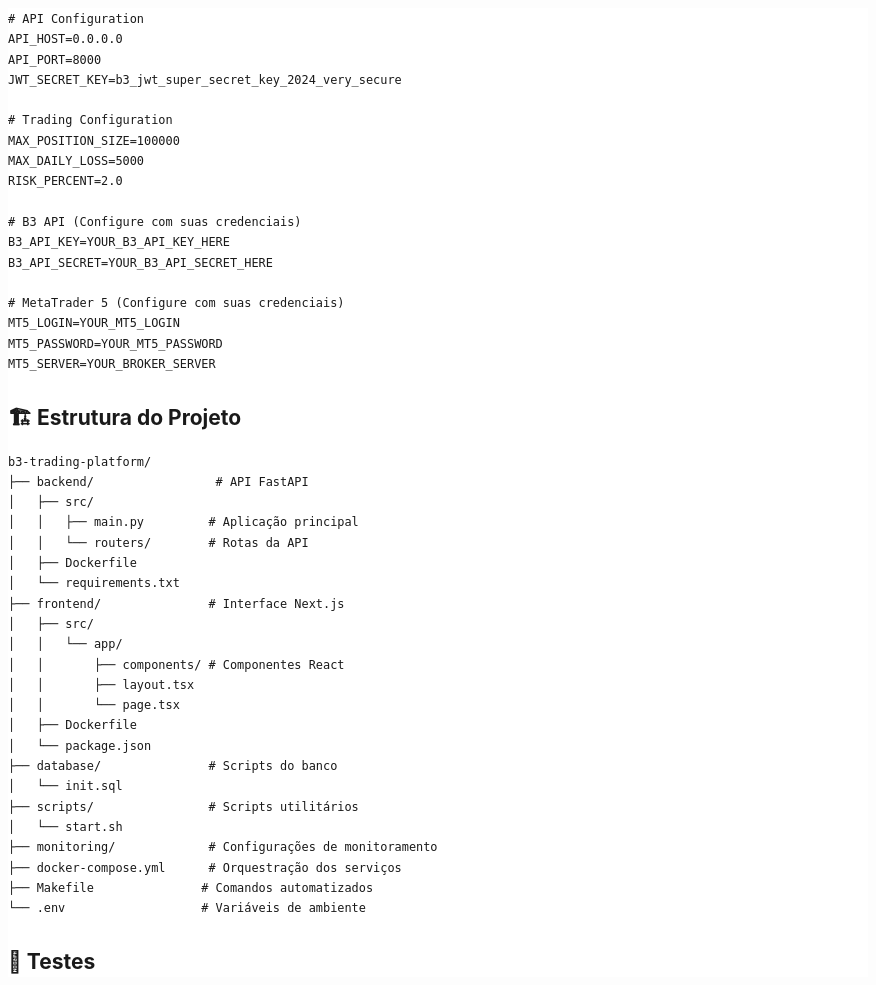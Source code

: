 ```env
# API Configuration
API_HOST=0.0.0.0
API_PORT=8000
JWT_SECRET_KEY=b3_jwt_super_secret_key_2024_very_secure

# Trading Configuration
MAX_POSITION_SIZE=100000
MAX_DAILY_LOSS=5000
RISK_PERCENT=2.0

# B3 API (Configure com suas credenciais)
B3_API_KEY=YOUR_B3_API_KEY_HERE
B3_API_SECRET=YOUR_B3_API_SECRET_HERE

# MetaTrader 5 (Configure com suas credenciais)
MT5_LOGIN=YOUR_MT5_LOGIN
MT5_PASSWORD=YOUR_MT5_PASSWORD
MT5_SERVER=YOUR_BROKER_SERVER
```

## 🏗 Estrutura do Projeto

```
b3-trading-platform/
├── backend/                 # API FastAPI
│   ├── src/
│   │   ├── main.py         # Aplicação principal
│   │   └── routers/        # Rotas da API
│   ├── Dockerfile
│   └── requirements.txt
├── frontend/               # Interface Next.js
│   ├── src/
│   │   └── app/
│   │       ├── components/ # Componentes React
│   │       ├── layout.tsx
│   │       └── page.tsx
│   ├── Dockerfile
│   └── package.json
├── database/               # Scripts do banco
│   └── init.sql
├── scripts/                # Scripts utilitários
│   └── start.sh
├── monitoring/             # Configurações de monitoramento
├── docker-compose.yml      # Orquestração dos serviços
├── Makefile               # Comandos automatizados
└── .env                   # Variáveis de ambiente
```

## 🧪 Testes
